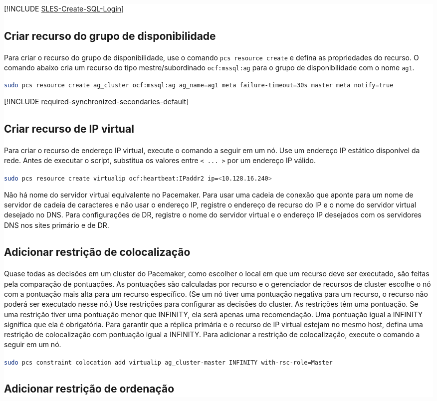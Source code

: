 [!INCLUDE [SLES-Create-SQL-Login](../includes/ss-linux-cluster-pacemaker-create-login.md)]

## <a name="create-availability-group-resource"></a>Criar recurso do grupo de disponibilidade

Para criar o recurso do grupo de disponibilidade, use o comando `pcs resource create` e defina as propriedades do recurso. O comando abaixo cria um recurso do tipo mestre/subordinado `ocf:mssql:ag` para o grupo de disponibilidade com o nome `ag1`. 

```bash
sudo pcs resource create ag_cluster ocf:mssql:ag ag_name=ag1 meta failure-timeout=30s master meta notify=true

```

[!INCLUDE [required-synchronized-secondaries-default](../includes/ss-linux-cluster-required-synchronized-secondaries-default.md)]

## <a name="create-virtual-ip-resource"></a>Criar recurso de IP virtual

Para criar o recurso de endereço IP virtual, execute o comando a seguir em um nó. Use um endereço IP estático disponível da rede. Antes de executar o script, substitua os valores entre `< ... >` por um endereço IP válido.

```bash
sudo pcs resource create virtualip ocf:heartbeat:IPaddr2 ip=<10.128.16.240>
```

Não há nome do servidor virtual equivalente no Pacemaker. Para usar uma cadeia de conexão que aponte para um nome de servidor de cadeia de caracteres e não usar o endereço IP, registre o endereço de recurso do IP e o nome do servidor virtual desejado no DNS. Para configurações de DR, registre o nome do servidor virtual e o endereço IP desejados com os servidores DNS nos sites primário e de DR.

## <a name="add-colocation-constraint"></a>Adicionar restrição de colocalização

Quase todas as decisões em um cluster do Pacemaker, como escolher o local em que um recurso deve ser executado, são feitas pela comparação de pontuações. As pontuações são calculadas por recurso e o gerenciador de recursos de cluster escolhe o nó com a pontuação mais alta para um recurso específico. (Se um nó tiver uma pontuação negativa para um recurso, o recurso não poderá ser executado nesse nó.) Use restrições para configurar as decisões do cluster. As restrições têm uma pontuação. Se uma restrição tiver uma pontuação menor que INFINITY, ela será apenas uma recomendação. Uma pontuação igual a INFINITY significa que ela é obrigatória. Para garantir que a réplica primária e o recurso de IP virtual estejam no mesmo host, defina uma restrição de colocalização com pontuação igual a INFINITY. Para adicionar a restrição de colocalização, execute o comando a seguir em um nó. 

```bash
sudo pcs constraint colocation add virtualip ag_cluster-master INFINITY with-rsc-role=Master
```

## <a name="add-ordering-constraint"></a>Adicionar restrição de ordenação
